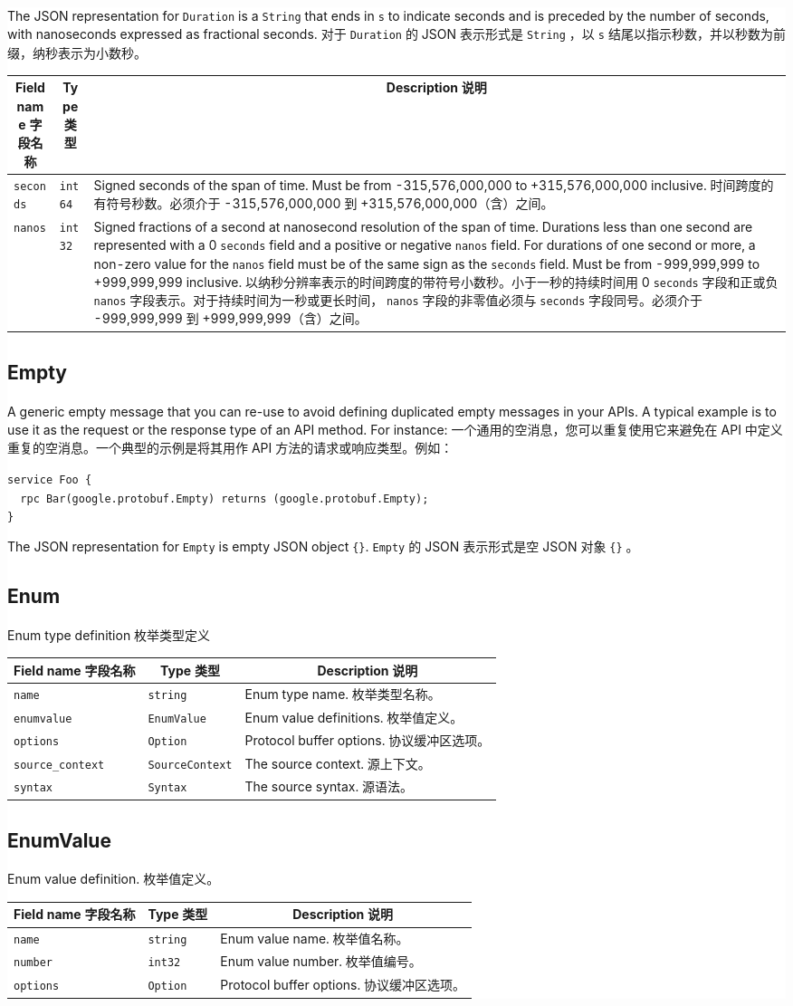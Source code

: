 The JSON representation for `Duration` is a `String` that ends in `s` to indicate seconds and is preceded by the number of seconds, with nanoseconds expressed as fractional seconds.
对于 `Duration` 的 JSON 表示形式是 `String` ，以 `s` 结尾以指示秒数，并以秒数为前缀，纳秒表示为小数秒。

| Field name 字段名称 | Type 类型 | Description 说明                                             |
| ------------------- | --------- | ------------------------------------------------------------ |
| `seconds`           | `int64`   | Signed seconds of the span of time. Must be from -315,576,000,000 to +315,576,000,000 inclusive. 时间跨度的有符号秒数。必须介于 -315,576,000,000 到 +315,576,000,000（含）之间。 |
| `nanos`             | `int32`   | Signed fractions of a second at nanosecond resolution of the span of time. Durations less than one second are represented with a 0 `seconds` field and a positive or negative `nanos` field. For durations of one second or more, a non-zero value for the `nanos` field must be of the same sign as the `seconds` field. Must be from -999,999,999 to +999,999,999 inclusive. 以纳秒分辨率表示的时间跨度的带符号小数秒。小于一秒的持续时间用 0 `seconds` 字段和正或负 `nanos` 字段表示。对于持续时间为一秒或更长时间， `nanos` 字段的非零值必须与 `seconds` 字段同号。必须介于 -999,999,999 到 +999,999,999（含）之间。 |

## Empty

A generic empty message that you can re-use to avoid defining duplicated empty messages in your APIs. A typical example is to use it as the request or the response type of an API method. For instance:
一个通用的空消息，您可以重复使用它来避免在 API 中定义重复的空消息。一个典型的示例是将其用作 API 方法的请求或响应类型。例如：

```proto
service Foo {
  rpc Bar(google.protobuf.Empty) returns (google.protobuf.Empty);
}
```

The JSON representation for `Empty` is empty JSON object `{}`.
`Empty` 的 JSON 表示形式是空 JSON 对象 `{}` 。

## Enum

Enum type definition
枚举类型定义

| Field name 字段名称 | Type 类型       | Description 说明                          |
| ------------------- | --------------- | ----------------------------------------- |
| `name`              | `string`        | Enum type name. 枚举类型名称。            |
| `enumvalue`         | `EnumValue`     | Enum value definitions. 枚举值定义。      |
| `options`           | `Option`        | Protocol buffer options. 协议缓冲区选项。 |
| `source_context`    | `SourceContext` | The source context. 源上下文。            |
| `syntax`            | `Syntax`        | The source syntax. 源语法。               |

## EnumValue

Enum value definition.
枚举值定义。

| Field name 字段名称 | Type 类型 | Description 说明                          |
| ------------------- | --------- | ----------------------------------------- |
| `name`              | `string`  | Enum value name. 枚举值名称。             |
| `number`            | `int32`   | Enum value number. 枚举值编号。           |
| `options`           | `Option`  | Protocol buffer options. 协议缓冲区选项。 |
